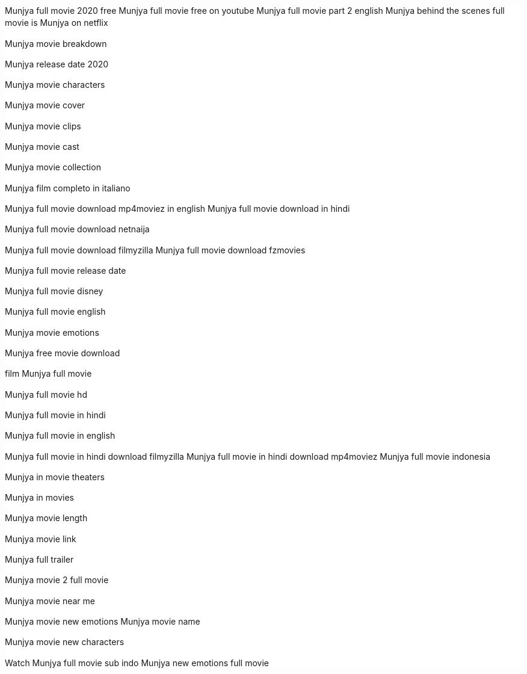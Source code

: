 Munjya  full movie 2020 free Munjya  full movie free on youtube Munjya  full movie part 2 english Munjya  behind the scenes full movie is Munjya  on netflix

Munjya  movie breakdown

Munjya  release date 2020

Munjya  movie characters

Munjya  movie cover

Munjya  movie clips

Munjya  movie cast

Munjya  movie collection

Munjya  film completo in italiano

Munjya  full movie download mp4moviez in english Munjya  full movie download in hindi

Munjya  full movie download netnaija

Munjya  full movie download filmyzilla Munjya  full movie download fzmovies

Munjya  full movie release date

Munjya  full movie disney

Munjya  full movie english

Munjya  movie emotions

Munjya  free movie download

film Munjya  full movie

Munjya  full movie hd

Munjya  full movie in hindi

Munjya  full movie in english

Munjya  full movie in hindi download filmyzilla Munjya  full movie in hindi download mp4moviez Munjya  full movie indonesia

Munjya  in movie theaters

Munjya  in movies

Munjya  movie length

Munjya  movie link

Munjya  full trailer

Munjya  movie 2 full movie

Munjya  movie near me

Munjya  movie new emotions Munjya  movie name

Munjya  movie new characters

Watch Munjya  full movie sub indo Munjya  new emotions full movie
